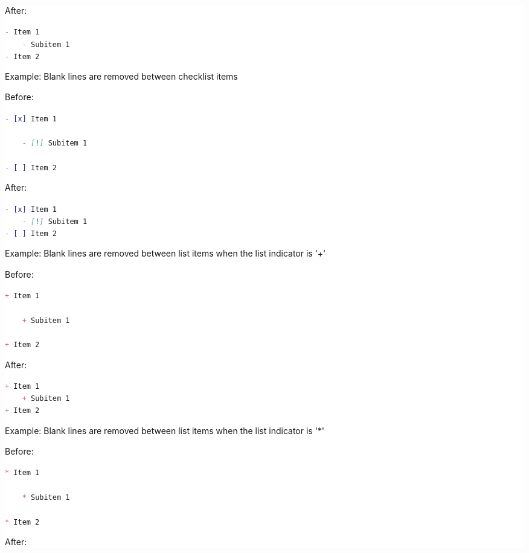 After:

``````markdown
- Item 1
	- Subitem 1
- Item 2
``````
Example: Blank lines are removed between checklist items

Before:

``````markdown
- [x] Item 1

	- [!] Subitem 1

- [ ] Item 2
``````

After:

``````markdown
- [x] Item 1
	- [!] Subitem 1
- [ ] Item 2
``````
Example: Blank lines are removed between list items when the list indicator is '+'

Before:

``````markdown
+ Item 1

	+ Subitem 1

+ Item 2
``````

After:

``````markdown
+ Item 1
	+ Subitem 1
+ Item 2
``````
Example: Blank lines are removed between list items when the list indicator is '*'

Before:

``````markdown
* Item 1

	* Subitem 1

* Item 2
``````

After:


[^2]: This footnote got modified
[^2]: This footnote got modified
[^1]: first footnote
[^2]: second footnote
[^1]: first footnote
[^2]: second footnote
[^3]: first footnote
[^5]: second footnote
[^1]: first footnote
[^2]: second footnote
[^1]: first footnote
[^1a]: third footnote, inserted later
[^2]: second footnotes
[^1]: first footnote
[^2]: third footnote, inserted later
[^3]: second footnotes
[^1]: first footnote
[^1a]: third footnote, inserted later
[^2]: second footnotes
[^1]: first footnote
[^2]: third footnote, inserted later
[^3]: second footnotes
[^1]: bla
[^1]: bla
[^2]: bla
[^1]: bla
[^2]: bla